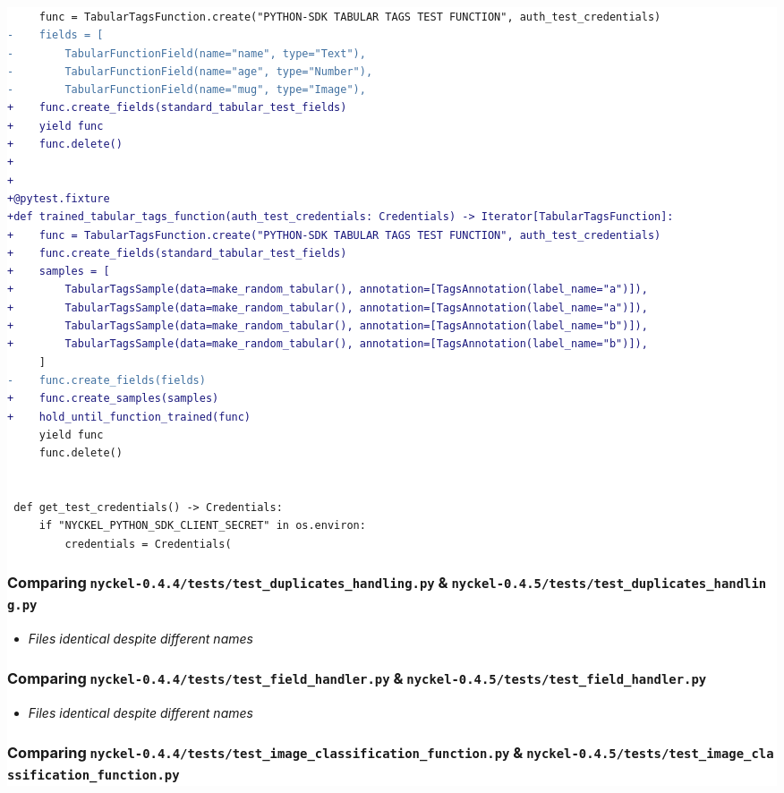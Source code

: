 ```diff
     func = TabularTagsFunction.create("PYTHON-SDK TABULAR TAGS TEST FUNCTION", auth_test_credentials)
-    fields = [
-        TabularFunctionField(name="name", type="Text"),
-        TabularFunctionField(name="age", type="Number"),
-        TabularFunctionField(name="mug", type="Image"),
+    func.create_fields(standard_tabular_test_fields)
+    yield func
+    func.delete()
+
+
+@pytest.fixture
+def trained_tabular_tags_function(auth_test_credentials: Credentials) -> Iterator[TabularTagsFunction]:
+    func = TabularTagsFunction.create("PYTHON-SDK TABULAR TAGS TEST FUNCTION", auth_test_credentials)
+    func.create_fields(standard_tabular_test_fields)
+    samples = [
+        TabularTagsSample(data=make_random_tabular(), annotation=[TagsAnnotation(label_name="a")]),
+        TabularTagsSample(data=make_random_tabular(), annotation=[TagsAnnotation(label_name="a")]),
+        TabularTagsSample(data=make_random_tabular(), annotation=[TagsAnnotation(label_name="b")]),
+        TabularTagsSample(data=make_random_tabular(), annotation=[TagsAnnotation(label_name="b")]),
     ]
-    func.create_fields(fields)
+    func.create_samples(samples)
+    hold_until_function_trained(func)
     yield func
     func.delete()
 
 
 def get_test_credentials() -> Credentials:
     if "NYCKEL_PYTHON_SDK_CLIENT_SECRET" in os.environ:
         credentials = Credentials(
```

### Comparing `nyckel-0.4.4/tests/test_duplicates_handling.py` & `nyckel-0.4.5/tests/test_duplicates_handling.py`

 * *Files identical despite different names*

### Comparing `nyckel-0.4.4/tests/test_field_handler.py` & `nyckel-0.4.5/tests/test_field_handler.py`

 * *Files identical despite different names*

### Comparing `nyckel-0.4.4/tests/test_image_classification_function.py` & `nyckel-0.4.5/tests/test_image_classification_function.py`
